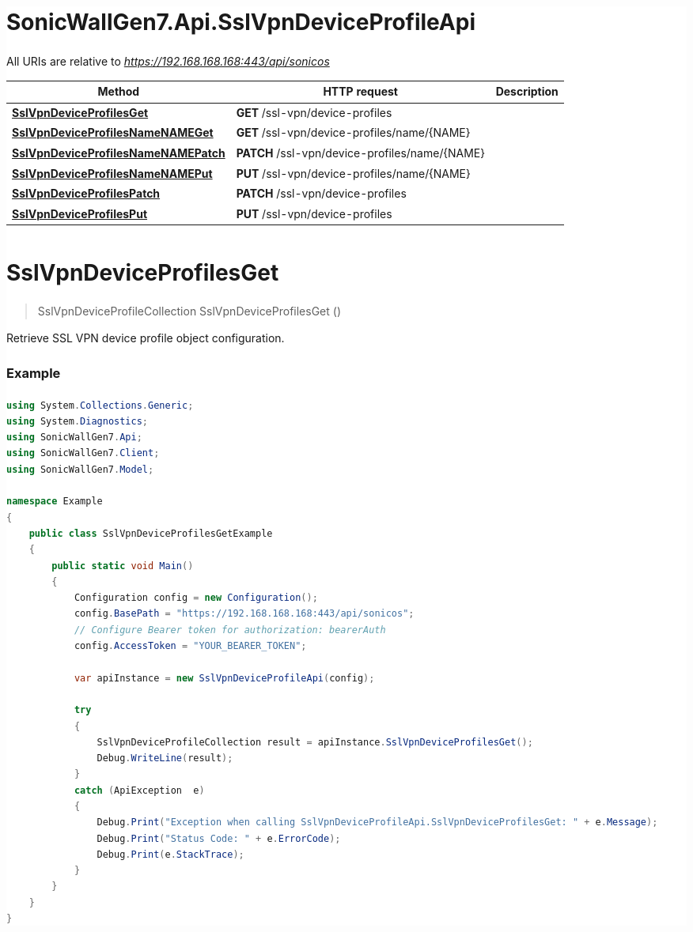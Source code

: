# SonicWallGen7.Api.SslVpnDeviceProfileApi

All URIs are relative to *https://192.168.168.168:443/api/sonicos*

| Method | HTTP request | Description |
|--------|--------------|-------------|
| [**SslVpnDeviceProfilesGet**](SslVpnDeviceProfileApi.md#sslvpndeviceprofilesget) | **GET** /ssl-vpn/device-profiles |  |
| [**SslVpnDeviceProfilesNameNAMEGet**](SslVpnDeviceProfileApi.md#sslvpndeviceprofilesnamenameget) | **GET** /ssl-vpn/device-profiles/name/{NAME} |  |
| [**SslVpnDeviceProfilesNameNAMEPatch**](SslVpnDeviceProfileApi.md#sslvpndeviceprofilesnamenamepatch) | **PATCH** /ssl-vpn/device-profiles/name/{NAME} |  |
| [**SslVpnDeviceProfilesNameNAMEPut**](SslVpnDeviceProfileApi.md#sslvpndeviceprofilesnamenameput) | **PUT** /ssl-vpn/device-profiles/name/{NAME} |  |
| [**SslVpnDeviceProfilesPatch**](SslVpnDeviceProfileApi.md#sslvpndeviceprofilespatch) | **PATCH** /ssl-vpn/device-profiles |  |
| [**SslVpnDeviceProfilesPut**](SslVpnDeviceProfileApi.md#sslvpndeviceprofilesput) | **PUT** /ssl-vpn/device-profiles |  |

<a id="sslvpndeviceprofilesget"></a>
# **SslVpnDeviceProfilesGet**
> SslVpnDeviceProfileCollection SslVpnDeviceProfilesGet ()



Retrieve SSL VPN device profile object configuration.

### Example
```csharp
using System.Collections.Generic;
using System.Diagnostics;
using SonicWallGen7.Api;
using SonicWallGen7.Client;
using SonicWallGen7.Model;

namespace Example
{
    public class SslVpnDeviceProfilesGetExample
    {
        public static void Main()
        {
            Configuration config = new Configuration();
            config.BasePath = "https://192.168.168.168:443/api/sonicos";
            // Configure Bearer token for authorization: bearerAuth
            config.AccessToken = "YOUR_BEARER_TOKEN";

            var apiInstance = new SslVpnDeviceProfileApi(config);

            try
            {
                SslVpnDeviceProfileCollection result = apiInstance.SslVpnDeviceProfilesGet();
                Debug.WriteLine(result);
            }
            catch (ApiException  e)
            {
                Debug.Print("Exception when calling SslVpnDeviceProfileApi.SslVpnDeviceProfilesGet: " + e.Message);
                Debug.Print("Status Code: " + e.ErrorCode);
                Debug.Print(e.StackTrace);
            }
        }
    }
}
```

